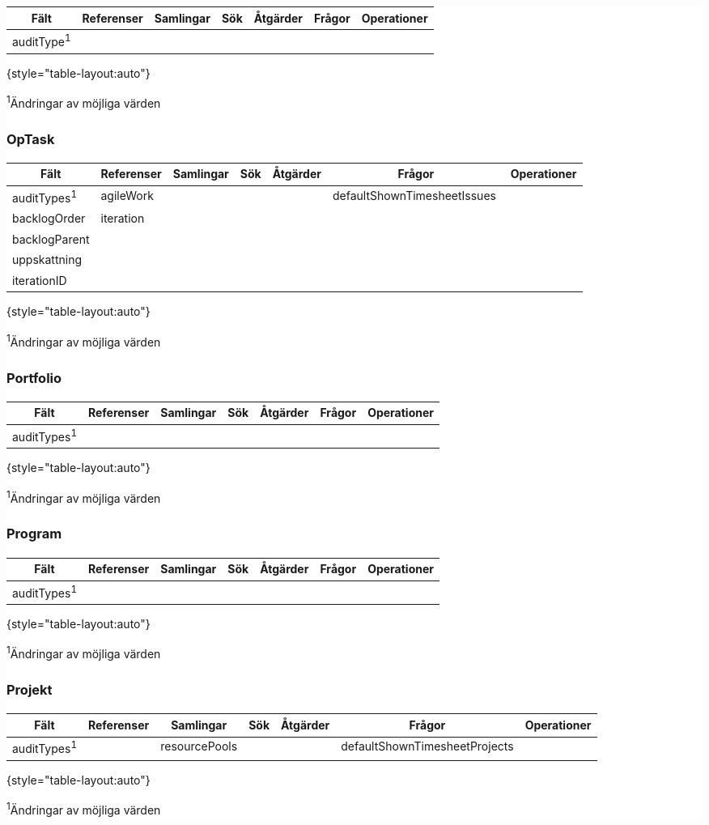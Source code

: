 | Fält | Referenser | Samlingar | Sök | Åtgärder | Frågor | Operationer |
|---|---|---|---|---|---|---|
| auditType<sup>1</sup> |   |   |   |   |   |   |

{style="table-layout:auto"}

<sup>1</sup>Ändringar av möjliga värden

### OpTask

| Fält | Referenser | Samlingar | Sök | Åtgärder | Frågor | Operationer |
|---|---|---|---|---|---|---|
| auditTypes<sup>1</sup> | agileWork  |   |   |   | defaultShownTimesheetIssues  |   |
| backlogOrder | iteration |   |   |   |   |   |
| backlogParent |   |   |   |   |   |   |
| uppskattning |   |   |   |   |   |   |
| iterationID |   |   |   |   |   |   |

{style="table-layout:auto"}

<sup>1</sup>Ändringar av möjliga värden

### Portfolio

| Fält | Referenser | Samlingar | Sök | Åtgärder | Frågor | Operationer |
|---|---|---|---|---|---|---|
| auditTypes<sup>1</sup> |   |   |   |   |   |   |

{style="table-layout:auto"}

<sup>1</sup>Ändringar av möjliga värden

### Program

| Fält | Referenser | Samlingar | Sök | Åtgärder | Frågor | Operationer |
|---|---|---|---|---|---|---|
| auditTypes<sup>1</sup> |   |   |   |   |   |   |

{style="table-layout:auto"}

<sup>1</sup>Ändringar av möjliga värden

### Projekt

| Fält | Referenser | Samlingar | Sök | Åtgärder | Frågor | Operationer |
|---|---|---|---|---|---|---|
| auditTypes<sup>1</sup> |   | resourcePools |   |   | defaultShownTimesheetProjects |   |

{style="table-layout:auto"}

<sup>1</sup>Ändringar av möjliga värden
